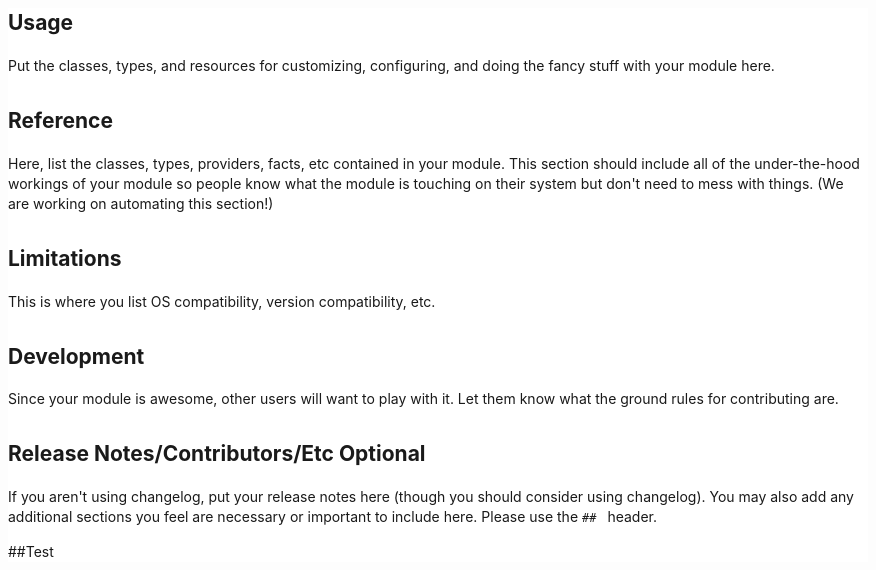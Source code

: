## Usage

Put the classes, types, and resources for customizing, configuring, and doing
the fancy stuff with your module here.

## Reference

Here, list the classes, types, providers, facts, etc contained in your module.
This section should include all of the under-the-hood workings of your module so
people know what the module is touching on their system but don't need to mess
with things. (We are working on automating this section!)

## Limitations

This is where you list OS compatibility, version compatibility, etc.

## Development

Since your module is awesome, other users will want to play with it. Let them
know what the ground rules for contributing are.

## Release Notes/Contributors/Etc **Optional**

If you aren't using changelog, put your release notes here (though you should
consider using changelog). You may also add any additional sections you feel are
necessary or important to include here. Please use the `## ` header.

##Test
